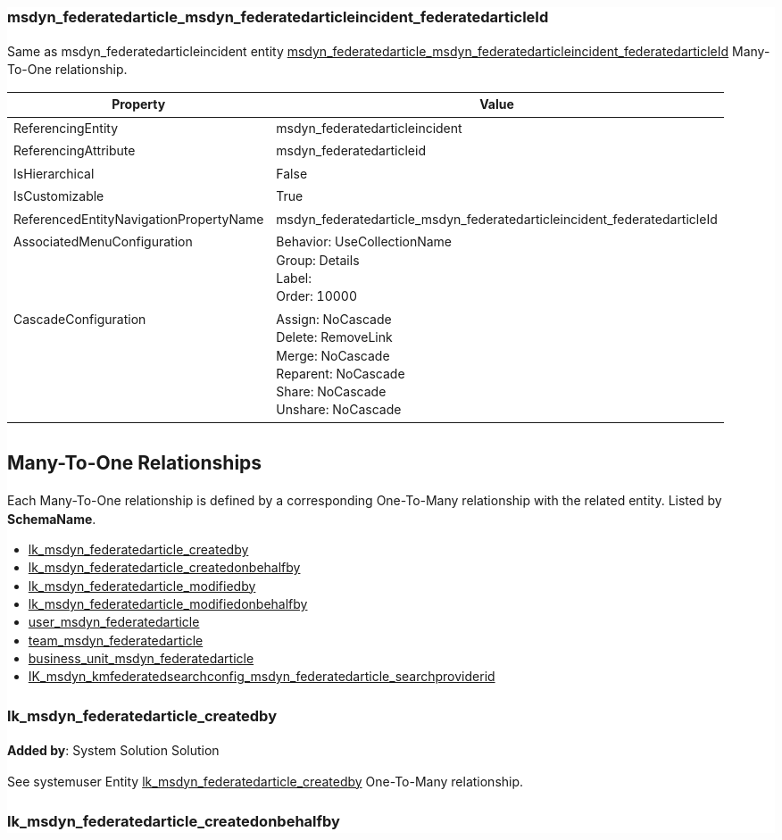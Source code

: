 
### <a name="BKMK_msdyn_federatedarticle_msdyn_federatedarticleincident_federatedarticleId"></a> msdyn_federatedarticle_msdyn_federatedarticleincident_federatedarticleId

Same as msdyn_federatedarticleincident entity [msdyn_federatedarticle_msdyn_federatedarticleincident_federatedarticleId](msdyn_federatedarticleincident.md#BKMK_msdyn_federatedarticle_msdyn_federatedarticleincident_federatedarticleId) Many-To-One relationship.

|Property|Value|
|--------|-----|
|ReferencingEntity|msdyn_federatedarticleincident|
|ReferencingAttribute|msdyn_federatedarticleid|
|IsHierarchical|False|
|IsCustomizable|True|
|ReferencedEntityNavigationPropertyName|msdyn_federatedarticle_msdyn_federatedarticleincident_federatedarticleId|
|AssociatedMenuConfiguration|Behavior: UseCollectionName<br />Group: Details<br />Label: <br />Order: 10000|
|CascadeConfiguration|Assign: NoCascade<br />Delete: RemoveLink<br />Merge: NoCascade<br />Reparent: NoCascade<br />Share: NoCascade<br />Unshare: NoCascade|

<a name="manytoone"></a>

## Many-To-One Relationships

Each Many-To-One relationship is defined by a corresponding One-To-Many relationship with the related entity. Listed by **SchemaName**.

- [lk_msdyn_federatedarticle_createdby](#BKMK_lk_msdyn_federatedarticle_createdby)
- [lk_msdyn_federatedarticle_createdonbehalfby](#BKMK_lk_msdyn_federatedarticle_createdonbehalfby)
- [lk_msdyn_federatedarticle_modifiedby](#BKMK_lk_msdyn_federatedarticle_modifiedby)
- [lk_msdyn_federatedarticle_modifiedonbehalfby](#BKMK_lk_msdyn_federatedarticle_modifiedonbehalfby)
- [user_msdyn_federatedarticle](#BKMK_user_msdyn_federatedarticle)
- [team_msdyn_federatedarticle](#BKMK_team_msdyn_federatedarticle)
- [business_unit_msdyn_federatedarticle](#BKMK_business_unit_msdyn_federatedarticle)
- [IK_msdyn_kmfederatedsearchconfig_msdyn_federatedarticle_searchproviderid](#BKMK_IK_msdyn_kmfederatedsearchconfig_msdyn_federatedarticle_searchproviderid)


### <a name="BKMK_lk_msdyn_federatedarticle_createdby"></a> lk_msdyn_federatedarticle_createdby

**Added by**: System Solution Solution

See systemuser Entity [lk_msdyn_federatedarticle_createdby](systemuser.md#BKMK_lk_msdyn_federatedarticle_createdby) One-To-Many relationship.

### <a name="BKMK_lk_msdyn_federatedarticle_createdonbehalfby"></a> lk_msdyn_federatedarticle_createdonbehalfby
